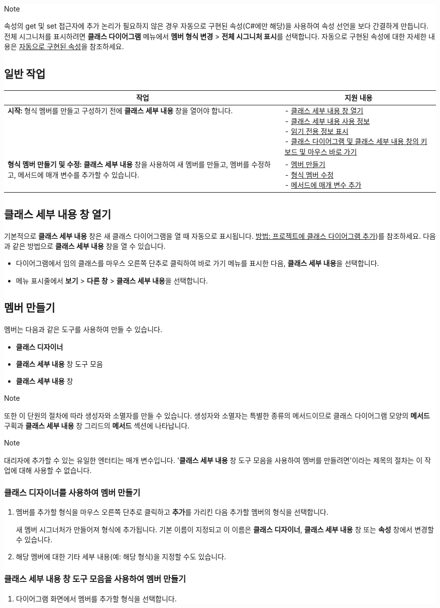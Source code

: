 > [!NOTE]
> 속성의 get 및 set 접근자에 추가 논리가 필요하지 않은 경우 자동으로 구현된 속성(C#에만 해당)을 사용하여 속성 선언을 보다 간결하게 만듭니다. 전체 시그니처를 표시하려면 **클래스 다이어그램** 메뉴에서 **멤버 형식 변경** > **전체 시그니처 표시**를 선택합니다. 자동으로 구현된 속성에 대한 자세한 내용은 [자동으로 구현된 속성](/dotnet/csharp/programming-guide/classes-and-structs/auto-implemented-properties)을 참조하세요.

## <a name="common-tasks"></a>일반 작업

|작업|지원 내용|
|----------| - |
|**시작:** 형식 멤버를 만들고 구성하기 전에 **클래스 세부 내용** 창을 열어야 합니다.|- [클래스 세부 내용 창 열기](creating-and-configuring-type-members.md#open-the-class-details-window)<br />- [클래스 세부 내용 사용 정보](creating-and-configuring-type-members.md#class-details-usage-notes)<br />- [읽기 전용 정보 표시](creating-and-configuring-type-members.md#display-of-read-only-information)<br />- [클래스 다이어그램 및 클래스 세부 내용 창의 키보드 및 마우스 바로 가기](keyboard-and-mouse-shortcuts-in-the-class-diagram-and-class-details-window.md)|
|**형식 멤버 만들기 및 수정:** **클래스 세부 내용** 창을 사용하여 새 멤버를 만들고, 멤버를 수정하고, 메서드에 매개 변수를 추가할 수 있습니다.|- [멤버 만들기](creating-and-configuring-type-members.md#create-members)<br />- [형식 멤버 수정](creating-and-configuring-type-members.md#modify-type-members)<br />- [메서드에 매개 변수 추가](creating-and-configuring-type-members.md#add-parameters-to-methods)|

## <a name="open-the-class-details-window"></a>클래스 세부 내용 창 열기

기본적으로 **클래스 세부 내용** 창은 새 클래스 다이어그램을 열 때 자동으로 표시됩니다. [방법: 프로젝트에 클래스 다이어그램 추가](how-to-add-class-diagrams-to-projects.md))를 참조하세요. 다음과 같은 방법으로 **클래스 세부 내용** 창을 열 수 있습니다.

- 다이어그램에서 임의 클래스를 마우스 오른쪽 단추로 클릭하여 바로 가기 메뉴를 표시한 다음, **클래스 세부 내용**을 선택합니다.

- 메뉴 표시줄에서 **보기** > **다른 창** > **클래스 세부 내용**을 선택합니다.

## <a name="create-members"></a>멤버 만들기

멤버는 다음과 같은 도구를 사용하여 만들 수 있습니다.

- **클래스 디자이너**

- **클래스 세부 내용** 창 도구 모음

- **클래스 세부 내용** 창

> [!NOTE]
> 또한 이 단원의 절차에 따라 생성자와 소멸자를 만들 수 있습니다. 생성자와 소멸자는 특별한 종류의 메서드이므로 클래스 다이어그램 모양의 **메서드** 구획과 **클래스 세부 내용** 창 그리드의 **메서드** 섹션에 나타납니다.

> [!NOTE]
> 대리자에 추가할 수 있는 유일한 엔터티는 매개 변수입니다. '**클래스 세부 내용** 창 도구 모음을 사용하여 멤버를 만들려면'이라는 제목의 절차는 이 작업에 대해 사용할 수 없습니다.

### <a name="create-a-member-using-class-designer"></a>클래스 디자이너를 사용하여 멤버 만들기

1. 멤버를 추가할 형식을 마우스 오른쪽 단추로 클릭하고 **추가**를 가리킨 다음 추가할 멤버의 형식을 선택합니다.

     새 멤버 시그너처가 만들어져 형식에 추가됩니다. 기본 이름이 지정되고 이 이름은 **클래스 디자이너**, **클래스 세부 내용** 창 또는 **속성** 창에서 변경할 수 있습니다.

2. 해당 멤버에 대한 기타 세부 내용(예: 해당 형식)을 지정할 수도 있습니다.

### <a name="create-a-member-using-the-class-details-window-toolbar"></a>클래스 세부 내용 창 도구 모음을 사용하여 멤버 만들기

1. 다이어그램 화면에서 멤버를 추가할 형식을 선택합니다.
